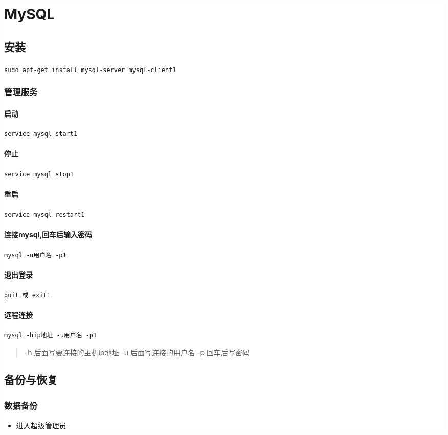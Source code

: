 # MySQL 

## 安装

```
sudo apt-get install mysql-server mysql-client1
```

### 管理服务

#### 启动

```
service mysql start1
```

#### 停止

```
service mysql stop1
```

#### 重启

```
service mysql restart1
```

#### 连接mysql,回车后输入密码

```
mysql -u用户名 -p1
```

#### 退出登录

```
quit 或 exit1
```

#### 远程连接

```
mysql -hip地址 -u用户名 -p1
```

> -h 后面写要连接的主机ip地址 
>   -u 后面写连接的用户名 
>   -p 回车后写密码

## 备份与恢复

### 数据备份

- 进入超级管理员
